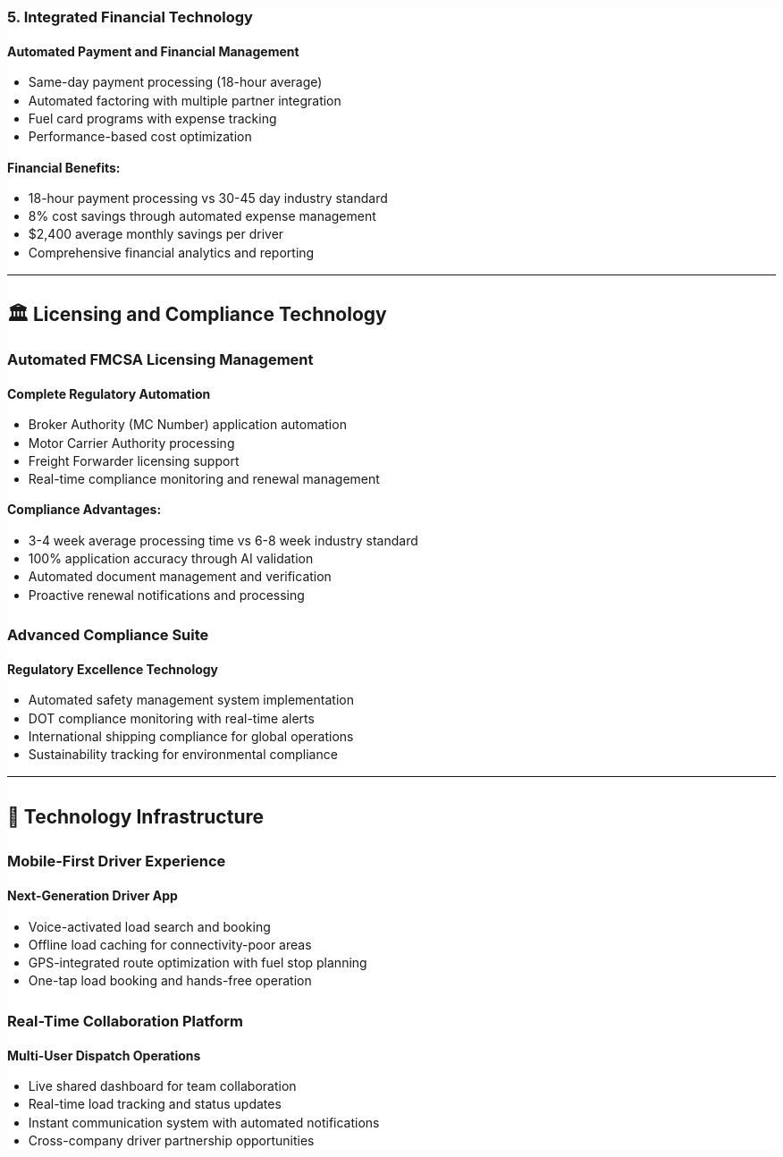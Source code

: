 ### 5. Integrated Financial Technology
**Automated Payment and Financial Management**
- Same-day payment processing (18-hour average)
- Automated factoring with multiple partner integration
- Fuel card programs with expense tracking
- Performance-based cost optimization

**Financial Benefits:**
- 18-hour payment processing vs 30-45 day industry standard
- 8% cost savings through automated expense management
- $2,400 average monthly savings per driver
- Comprehensive financial analytics and reporting

---

## 🏛️ Licensing and Compliance Technology

### Automated FMCSA Licensing Management
**Complete Regulatory Automation**
- Broker Authority (MC Number) application automation
- Motor Carrier Authority processing
- Freight Forwarder licensing support
- Real-time compliance monitoring and renewal management

**Compliance Advantages:**
- 3-4 week average processing time vs 6-8 week industry standard
- 100% application accuracy through AI validation
- Automated document management and verification
- Proactive renewal notifications and processing

### Advanced Compliance Suite
**Regulatory Excellence Technology**
- Automated safety management system implementation
- DOT compliance monitoring with real-time alerts
- International shipping compliance for global operations
- Sustainability tracking for environmental compliance

---

## 📱 Technology Infrastructure

### Mobile-First Driver Experience
**Next-Generation Driver App**
- Voice-activated load search and booking
- Offline load caching for connectivity-poor areas
- GPS-integrated route optimization with fuel stop planning
- One-tap load booking and hands-free operation

### Real-Time Collaboration Platform
**Multi-User Dispatch Operations**
- Live shared dashboard for team collaboration
- Real-time load tracking and status updates
- Instant communication system with automated notifications
- Cross-company driver partnership opportunities
